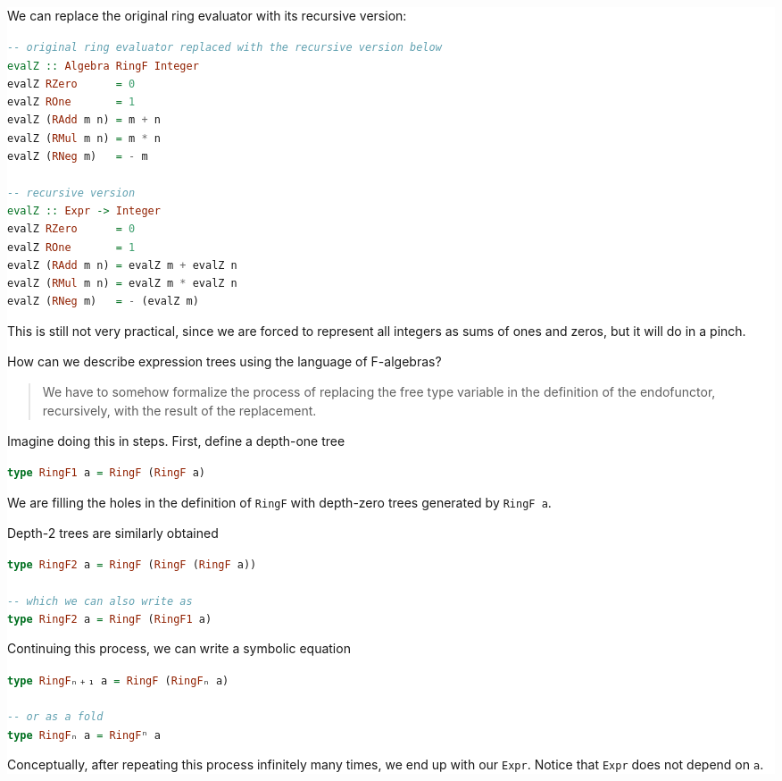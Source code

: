 We can replace the original ring evaluator with its recursive version:

```hs
-- original ring evaluator replaced with the recursive version below
evalZ :: Algebra RingF Integer
evalZ RZero      = 0
evalZ ROne       = 1
evalZ (RAdd m n) = m + n
evalZ (RMul m n) = m * n
evalZ (RNeg m)   = - m

-- recursive version
evalZ :: Expr -> Integer
evalZ RZero      = 0
evalZ ROne       = 1
evalZ (RAdd m n) = evalZ m + evalZ n
evalZ (RMul m n) = evalZ m * evalZ n
evalZ (RNeg m)   = - (evalZ m)
```

This is still not very practical, since we are forced to represent all integers as sums of ones and zeros, but it will do in a pinch.

How can we describe expression trees using the language of F-algebras?

>We have to somehow formalize the process of replacing the free type variable in the definition of the endofunctor, recursively, with the result of the replacement.

Imagine doing this in steps. 
First, define a depth-one tree

```hs
type RingF1 a = RingF (RingF a)
```

We are filling the holes in the definition of `RingF` 
with depth-zero trees generated by `RingF a`.

Depth-2 trees are similarly obtained

```hs
type RingF2 a = RingF (RingF (RingF a))

-- which we can also write as
type RingF2 a = RingF (RingF1 a)
```

Continuing this process, we can write a symbolic equation

```hs
type RingFₙ﹢₁ a = RingF (RingFₙ a)

-- or as a fold
type RingFₙ a = RingFⁿ a
```

Conceptually, after repeating this process infinitely many times, we end up with our `Expr`. Notice that `Expr` does not depend on `a`.
